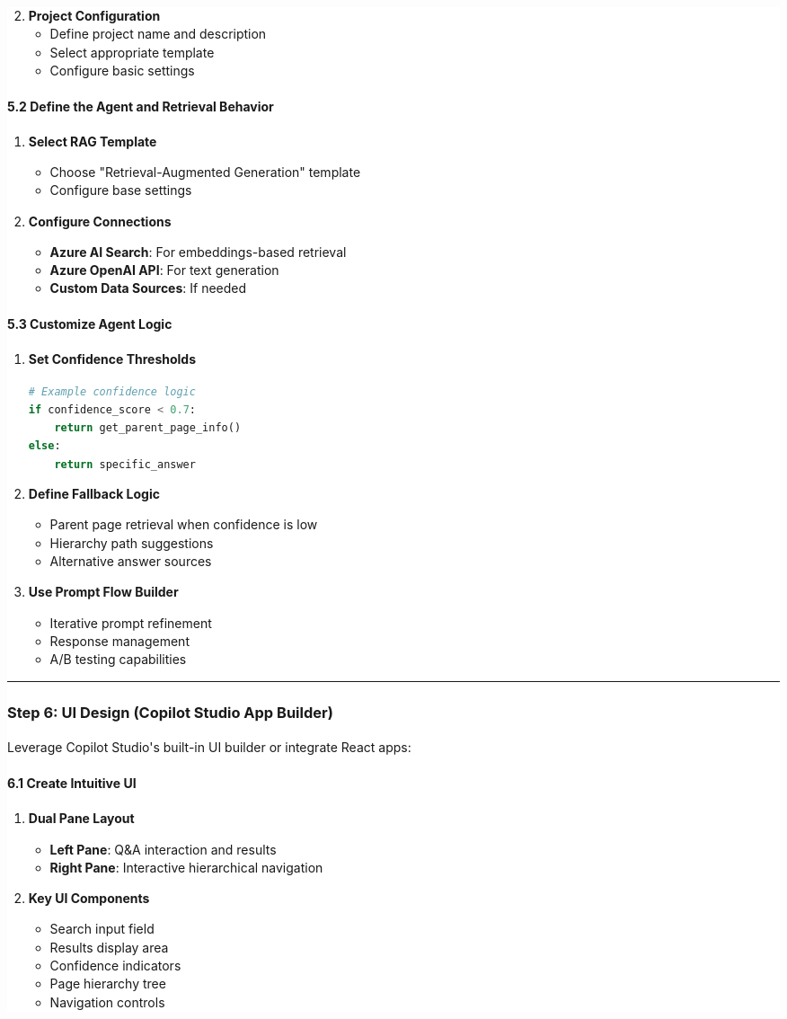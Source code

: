 2. **Project Configuration**
   - Define project name and description
   - Select appropriate template
   - Configure basic settings

#### 5.2 Define the Agent and Retrieval Behavior

1. **Select RAG Template**
   - Choose "Retrieval-Augmented Generation" template
   - Configure base settings

2. **Configure Connections**
   - **Azure AI Search**: For embeddings-based retrieval
   - **Azure OpenAI API**: For text generation
   - **Custom Data Sources**: If needed

#### 5.3 Customize Agent Logic

1. **Set Confidence Thresholds**
   ```python
   # Example confidence logic
   if confidence_score < 0.7:
       return get_parent_page_info()
   else:
       return specific_answer
   ```

2. **Define Fallback Logic**
   - Parent page retrieval when confidence is low
   - Hierarchy path suggestions
   - Alternative answer sources

3. **Use Prompt Flow Builder**
   - Iterative prompt refinement
   - Response management
   - A/B testing capabilities

---

### Step 6: UI Design (Copilot Studio App Builder)

Leverage Copilot Studio's built-in UI builder or integrate React apps:

#### 6.1 Create Intuitive UI

1. **Dual Pane Layout**
   - **Left Pane**: Q&A interaction and results
   - **Right Pane**: Interactive hierarchical navigation

2. **Key UI Components**
   - Search input field
   - Results display area
   - Confidence indicators
   - Page hierarchy tree
   - Navigation controls
